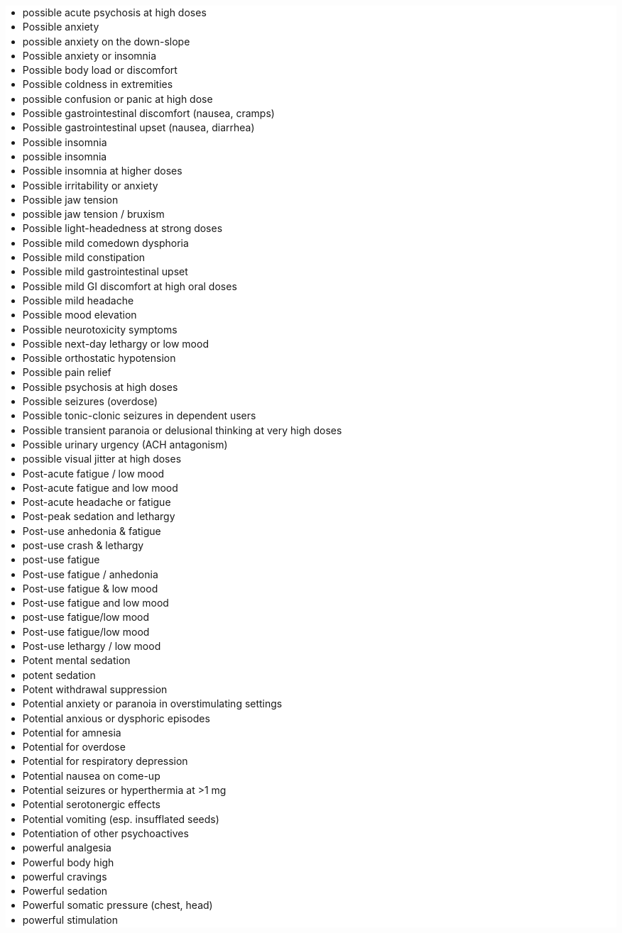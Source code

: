 - possible acute psychosis at high doses
- Possible anxiety
- possible anxiety on the down-slope
- Possible anxiety or insomnia
- Possible body load or discomfort
- Possible coldness in extremities
- possible confusion or panic at high dose
- Possible gastrointestinal discomfort (nausea, cramps)
- Possible gastrointestinal upset (nausea, diarrhea)
- Possible insomnia
- possible insomnia
- Possible insomnia at higher doses
- Possible irritability or anxiety
- Possible jaw tension
- possible jaw tension / bruxism
- Possible light-headedness at strong doses
- Possible mild comedown dysphoria
- Possible mild constipation
- Possible mild gastrointestinal upset
- Possible mild GI discomfort at high oral doses
- Possible mild headache
- Possible mood elevation
- Possible neurotoxicity symptoms
- Possible next-day lethargy or low mood
- Possible orthostatic hypotension
- Possible pain relief
- Possible psychosis at high doses
- Possible seizures (overdose)
- Possible tonic-clonic seizures in dependent users
- Possible transient paranoia or delusional thinking at very high doses
- Possible urinary urgency (ACH antagonism)
- possible visual jitter at high doses
- Post-acute fatigue / low mood
- Post-acute fatigue and low mood
- Post-acute headache or fatigue
- Post-peak sedation and lethargy
- Post-use anhedonia & fatigue
- post-use crash & lethargy
- post-use fatigue
- Post-use fatigue / anhedonia
- Post-use fatigue & low mood
- Post-use fatigue and low mood
- post-use fatigue/low mood
- Post-use fatigue/low mood
- Post-use lethargy / low mood
- Potent mental sedation
- potent sedation
- Potent withdrawal suppression
- Potential anxiety or paranoia in overstimulating settings
- Potential anxious or dysphoric episodes
- Potential for amnesia
- Potential for overdose
- Potential for respiratory depression
- Potential nausea on come-up
- Potential seizures or hyperthermia at >1 mg
- Potential serotonergic effects
- Potential vomiting (esp. insufflated seeds)
- Potentiation of other psychoactives
- powerful analgesia
- Powerful body high
- powerful cravings
- Powerful sedation
- Powerful somatic pressure (chest, head)
- powerful stimulation